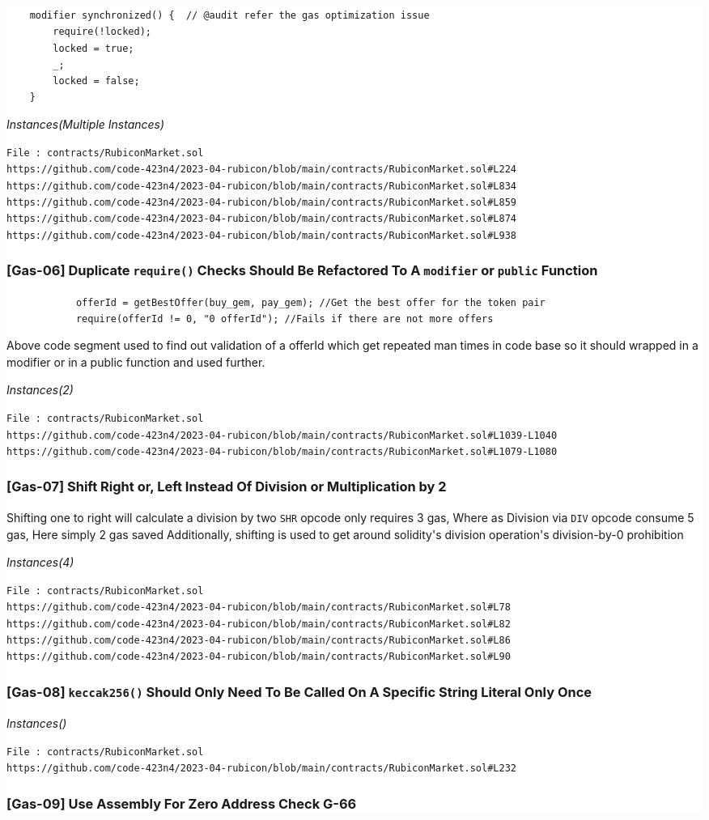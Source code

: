 ```solidity
    modifier synchronized() {  // @audit refer the gas optimization issue
        require(!locked);
        locked = true;
        _;
        locked = false;
    }
```

*Instances(Multiple Instances)*
```
File : contracts/RubiconMarket.sol
https://github.com/code-423n4/2023-04-rubicon/blob/main/contracts/RubiconMarket.sol#L224
https://github.com/code-423n4/2023-04-rubicon/blob/main/contracts/RubiconMarket.sol#L834
https://github.com/code-423n4/2023-04-rubicon/blob/main/contracts/RubiconMarket.sol#L859
https://github.com/code-423n4/2023-04-rubicon/blob/main/contracts/RubiconMarket.sol#L874
https://github.com/code-423n4/2023-04-rubicon/blob/main/contracts/RubiconMarket.sol#L938
```
### [Gas-06] Duplicate `require()` Checks Should Be Refactored To A `modifier` or `public` Function
```solidity
            offerId = getBestOffer(buy_gem, pay_gem); //Get the best offer for the token pair
            require(offerId != 0, "0 offerId"); //Fails if there are not more offers 
```
Above code segment used to find out validation of a offerId which get repeated man times in code base so it should wrapped in a modifier or in a public function and used further.

*Instances(2)*
```
File : contracts/RubiconMarket.sol
https://github.com/code-423n4/2023-04-rubicon/blob/main/contracts/RubiconMarket.sol#L1039-L1040
https://github.com/code-423n4/2023-04-rubicon/blob/main/contracts/RubiconMarket.sol#L1079-L1080
```
### [Gas-07] Shift Right or, Left Instead Of Division or Multiplication by 2
Shifting one to right will calculate a division by two `SHR` opcode only requires 3 gas, Where as Division via `DIV` opcode consume 5 gas, Here simply 2 gas saved
Additionally, shifting is used to get around solidity's division operation's division-by-0 prohibition

*Instances(4)*
```
File : contracts/RubiconMarket.sol
https://github.com/code-423n4/2023-04-rubicon/blob/main/contracts/RubiconMarket.sol#L78
https://github.com/code-423n4/2023-04-rubicon/blob/main/contracts/RubiconMarket.sol#L82
https://github.com/code-423n4/2023-04-rubicon/blob/main/contracts/RubiconMarket.sol#L86
https://github.com/code-423n4/2023-04-rubicon/blob/main/contracts/RubiconMarket.sol#L90
```
### [Gas-08] `keccak256()` Should Only Need To Be Called On A Specific String Literal Only Once

*Instances()*
```
File : contracts/RubiconMarket.sol
https://github.com/code-423n4/2023-04-rubicon/blob/main/contracts/RubiconMarket.sol#L232
```
### [Gas-09] Use Assembly For Zero Address Check G-66
